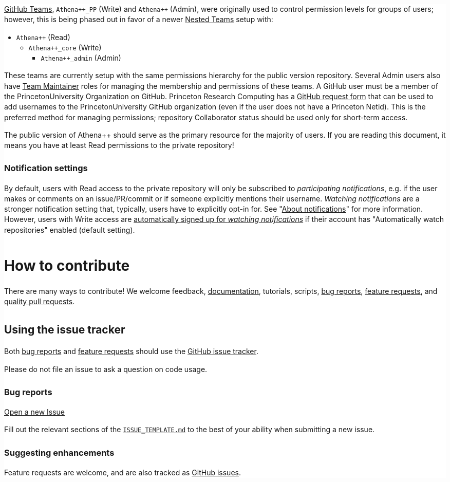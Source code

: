 [GitHub Teams](https://help.github.com/articles/organizing-members-into-teams/), `Athena++_PP` (Write) and `Athena++` (Admin), were originally used to control permission levels for groups of users; however, this is being phased out in favor of a newer [Nested Teams](https://blog.github.com/2017-06-13-nested-teams-add-depth-to-your-team-structure/) setup with:
* `Athena++` (Read)
   * `Athena++_core` (Write)
     * `Athena++_admin` (Admin)

These teams are currently setup with the same permissions hierarchy for the public version repository. Several Admin users also have [Team Maintainer](https://help.github.com/articles/giving-team-maintainer-permissions-to-an-organization-member/) roles for managing the membership and permissions of these teams. A GitHub user must be a member of the PrincetonUniversity Organization on GitHub. Princeton Research Computing has a [GitHub request form](https://forms.rc.princeton.edu/github/) that can be used to add usernames to the PrincetonUniversity GitHub organization (even if the user does not have a Princeton Netid). This is the preferred method for managing permissions; repository Collaborator status should be used only for short-term access.

The public version of Athena++ should serve as the primary resource for the majority of users. If you are reading this document, it means you have at least Read permissions to the private repository!

### Notification settings
By default, users with Read access to the private repository will only be subscribed to *participating notifications*, e.g. if the user makes or comments on an issue/PR/commit or if someone explicitly mentions their username. *Watching notifications* are a stronger notification setting that, typically, users have to explicitly opt-in for. See "[About notifications](https://help.github.com/articles/about-notifications/)" for more information. However, users with Write access are [automatically signed up for *watching notifications*](https://help.github.com/articles/watching-and-unwatching-repositories/) if their account has "Automatically watch repositories" enabled (default setting).

# How to contribute
There are many ways to contribute! We welcome feedback, [documentation](#documentation), tutorials, scripts, [bug reports](#bug-reports), [feature requests](#suggesting-enhancements), and [quality pull requests](#pull-requests).

## Using the issue tracker
Both [bug reports](#bug-reports) and [feature requests](#suggesting-enhancements) should use the [GitHub issue tracker](https://github.com/PrincetonUniversity/athena/issues).

Please do not file an issue to ask a question on code usage.

### Bug reports
[Open a new Issue](https://github.com/PrincetonUniversity/athena/issues/new)

Fill out the relevant sections of the [`ISSUE_TEMPLATE.md`](https://github.com/PrincetonUniversity/athena/blob/master/.github/ISSUE_TEMPLATE.md) to the best of your ability when submitting a new issue.

### Suggesting enhancements
Feature requests are welcome, and are also tracked as [GitHub issues]( https://guides.github.com/features/issues/).
